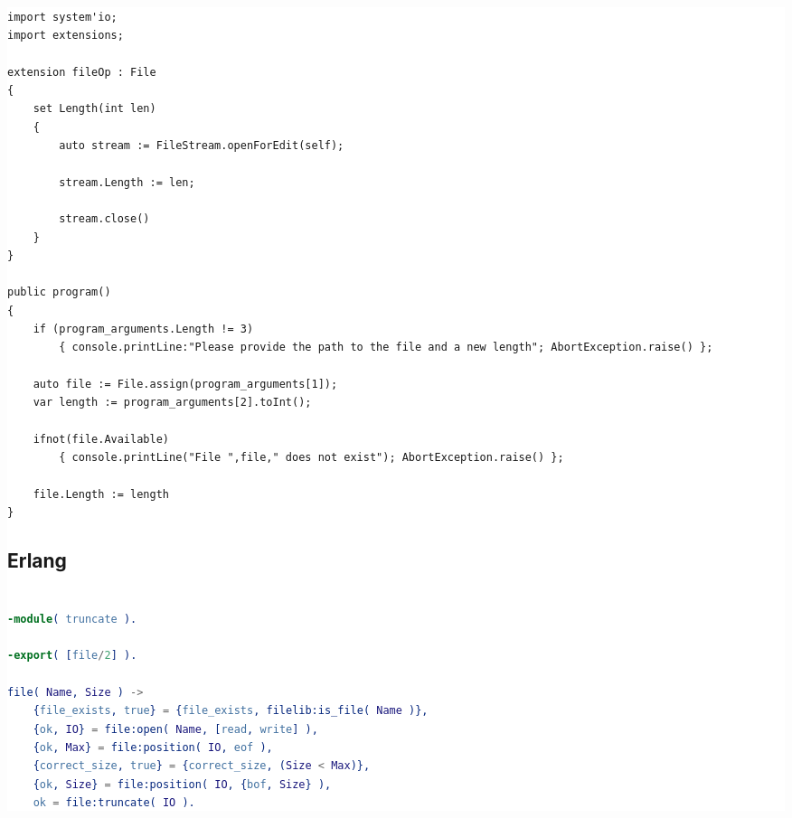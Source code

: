 ```elena
import system'io;
import extensions;

extension fileOp : File
{
    set Length(int len)
    {
        auto stream := FileStream.openForEdit(self);

        stream.Length := len;

        stream.close()
    }
}

public program()
{
    if (program_arguments.Length != 3)
        { console.printLine:"Please provide the path to the file and a new length"; AbortException.raise() };

    auto file := File.assign(program_arguments[1]);
    var length := program_arguments[2].toInt();

    ifnot(file.Available)
        { console.printLine("File ",file," does not exist"); AbortException.raise() };

    file.Length := length
}
```



## Erlang


```Erlang

-module( truncate ).

-export( [file/2] ).

file( Name, Size ) ->
	{file_exists, true} = {file_exists, filelib:is_file( Name )},
	{ok, IO} = file:open( Name, [read, write] ),
	{ok, Max} = file:position( IO, eof ),
	{correct_size, true} = {correct_size, (Size < Max)},
	{ok, Size} = file:position( IO, {bof, Size} ),
	ok = file:truncate( IO ).

```
